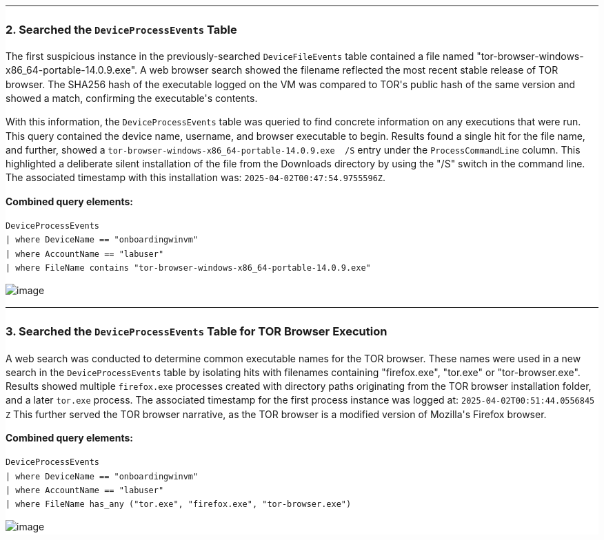 
---

### 2. Searched the `DeviceProcessEvents` Table

The first suspicious instance in the previously-searched `DeviceFileEvents` table contained a file named "tor-browser-windows-x86_64-portable-14.0.9.exe". 
A web browser search showed the filename reflected the most recent stable release of TOR browser. The SHA256 hash of the executable logged on the VM was compared to TOR's public hash of the same version and showed a match, confirming the executable's contents. 

With this information, the `DeviceProcessEvents` table was queried to find concrete information on any executions that were run. This query contained the device name, username, and browser executable to begin. 
Results found a single hit for the file name, and further, showed a `tor-browser-windows-x86_64-portable-14.0.9.exe  /S` entry under the `ProcessCommandLine` column. This highlighted a deliberate silent installation of the file from the Downloads directory by using the "/S" switch in the command line. 
The associated timestamp with this installation was: `2025-04-02T00:47:54.9755596Z`.

**Combined query elements:**

```kql
DeviceProcessEvents
| where DeviceName == "onboardingwinvm"
| where AccountName == "labuser"
| where FileName contains "tor-browser-windows-x86_64-portable-14.0.9.exe"
```
<img width="1212" alt="image" src="https://github.com/user-attachments/assets/9620f187-1f0a-433e-9c9c-2c4551ae8aa7" />


---

### 3. Searched the `DeviceProcessEvents` Table for TOR Browser Execution

A web search was conducted to determine common executable names for the TOR browser. These names were used in a new search in the `DeviceProcessEvents` table by isolating hits with filenames containing "firefox.exe", "tor.exe" or "tor-browser.exe". 
Results showed multiple `firefox.exe` processes created with directory paths originating from the TOR browser installation folder, and a later `tor.exe` process. The associated timestamp for the first process instance was logged at: `2025-04-02T00:51:44.0556845Z`
This further served the TOR browser narrative, as the TOR browser is a modified version of Mozilla's Firefox browser. 

**Combined query elements:**

```kql
DeviceProcessEvents
| where DeviceName == "onboardingwinvm"
| where AccountName == "labuser"
| where FileName has_any ("tor.exe", "firefox.exe", "tor-browser.exe")
```
<img width="1212" alt="image" src="https://github.com/user-attachments/assets/f8582ab7-ff4c-48f5-b59e-3671be84d21f" />
